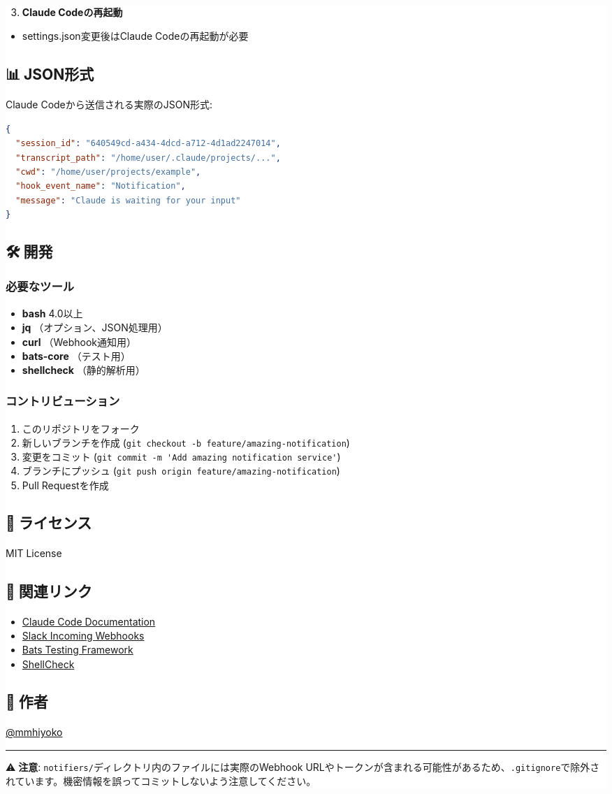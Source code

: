 3. **Claude Codeの再起動**
- settings.json変更後はClaude Codeの再起動が必要

## 📊 JSON形式

Claude Codeから送信される実際のJSON形式:

```json
{
  "session_id": "640549cd-a434-4dcd-a712-4d1ad2247014",
  "transcript_path": "/home/user/.claude/projects/...",
  "cwd": "/home/user/projects/example",
  "hook_event_name": "Notification",
  "message": "Claude is waiting for your input"
}
```

## 🛠️ 開発

### 必要なツール

- **bash** 4.0以上
- **jq** （オプション、JSON処理用）
- **curl** （Webhook通知用）
- **bats-core** （テスト用）
- **shellcheck** （静的解析用）

### コントリビューション

1. このリポジトリをフォーク
2. 新しいブランチを作成 (`git checkout -b feature/amazing-notification`)
3. 変更をコミット (`git commit -m 'Add amazing notification service'`)
4. ブランチにプッシュ (`git push origin feature/amazing-notification`)
5. Pull Requestを作成

## 📄 ライセンス

MIT License

## 🔗 関連リンク

- [Claude Code Documentation](https://docs.anthropic.com/en/docs/claude-code)
- [Slack Incoming Webhooks](https://api.slack.com/messaging/webhooks)
- [Bats Testing Framework](https://github.com/bats-core/bats-core)
- [ShellCheck](https://www.shellcheck.net/)

## 👥 作者

[@mmhiyoko](https://github.com/mmhiyoko)

---

⚠️ **注意**: `notifiers/`ディレクトリ内のファイルには実際のWebhook URLやトークンが含まれる可能性があるため、`.gitignore`で除外されています。機密情報を誤ってコミットしないよう注意してください。